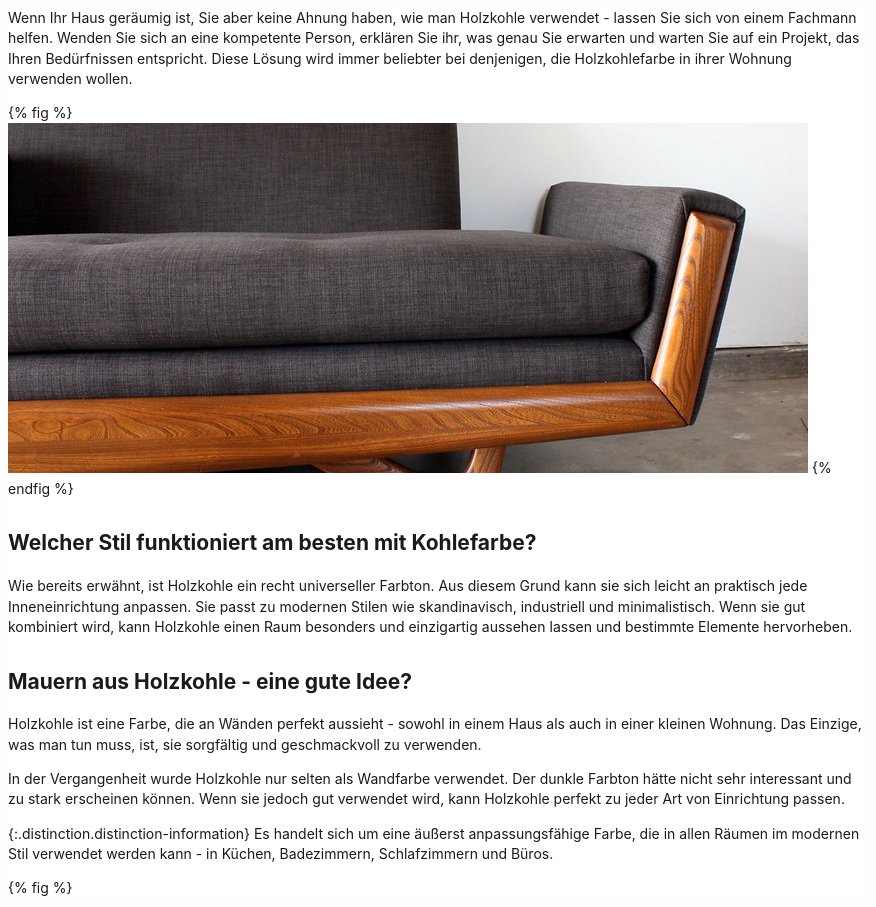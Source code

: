 Wenn Ihr Haus geräumig ist, Sie aber keine Ahnung haben, wie man Holzkohle verwendet - lassen Sie sich von einem Fachmann helfen. Wenden Sie sich an eine kompetente Person, erklären Sie ihr, was genau Sie erwarten und warten Sie auf ein Projekt, das Ihren Bedürfnissen entspricht. Diese Lösung wird immer beliebter bei denjenigen, die Holzkohlefarbe in ihrer Wohnung verwenden wollen.

{% fig %}
![Charcoal - what color is it, exactly?](/uploads/antracyt-co-to-za-kolor.jpg "Charcoal - what color is it, exactly?")
{% endfig %}

## Welcher Stil funktioniert am besten mit Kohlefarbe?

Wie bereits erwähnt, ist Holzkohle ein recht universeller Farbton. Aus diesem Grund kann sie sich leicht an praktisch jede Inneneinrichtung anpassen. Sie passt zu modernen Stilen wie skandinavisch, industriell und minimalistisch. Wenn sie gut kombiniert wird, kann Holzkohle einen Raum besonders und einzigartig aussehen lassen und bestimmte Elemente hervorheben.

## Mauern aus Holzkohle - eine gute Idee?

Holzkohle ist eine Farbe, die an Wänden perfekt aussieht - sowohl in einem Haus als auch in einer kleinen Wohnung. Das Einzige, was man tun muss, ist, sie sorgfältig und geschmackvoll zu verwenden.

In der Vergangenheit wurde Holzkohle nur selten als Wandfarbe verwendet. Der dunkle Farbton hätte nicht sehr interessant und zu stark erscheinen können. Wenn sie jedoch gut verwendet wird, kann Holzkohle perfekt zu jeder Art von Einrichtung passen.

{:.distinction.distinction-information}
Es handelt sich um eine äußerst anpassungsfähige Farbe, die in allen Räumen im modernen Stil verwendet werden kann - in Küchen, Badezimmern, Schlafzimmern und Büros.

{% fig %}
